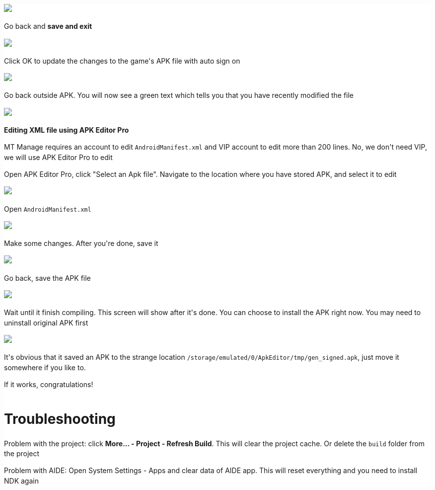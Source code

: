 ![](https://images2.imgbox.com/ad/7c/JyAKmAwA_o.png)

Go back and **save and exit**

![](https://images2.imgbox.com/f2/a3/x0V6dgjH_o.png)

Click OK to update the changes to the game's APK file with auto sign on

![](https://images2.imgbox.com/1a/5a/4Dw9YFv9_o.png)

Go back outside APK. You will now see a green text which tells you that you have recently modified the file

![](https://images2.imgbox.com/dc/c3/SX5pHGPj_o.png)

**Editing XML file using APK Editor Pro**

MT Manage requires an account to edit `AndroidManifest.xml` and VIP account to edit more than 200 lines. No, we don't need VIP, we will use APK Editor Pro to edit

Open APK Editor Pro, click "Select an Apk file". Navigate to the location where you have stored APK, and select it to edit

![](https://images2.imgbox.com/97/05/bIwx800E_o.png)

Open `AndroidManifest.xml`

![](https://images2.imgbox.com/01/11/eP695bXz_o.png)

Make some changes. After you're done, save it

![](https://images2.imgbox.com/e4/e5/CgmEHFof_o.png)

Go back, save the APK file

![](https://images2.imgbox.com/ca/4d/0zeGiS91_o.png)

Wait until it finish compiling. This screen will show after it's done. You can choose to install the APK right now. You may need to uninstall original APK first

![](https://images2.imgbox.com/30/3e/hNbeXhYr_o.png)

It's obvious that it saved an APK to the strange location `/storage/emulated/0/ApkEditor/tmp/gen_signed.apk`, just move it somewhere if you like to.

If it works, congratulations!

# Troubleshooting

Problem with the project: click **More... - Project - Refresh Build**. This will clear the project cache. Or delete the `build` folder from the project

Problem with AIDE: Open System Settings - Apps and clear data of AIDE app. This will reset everything and you need to install NDK again
